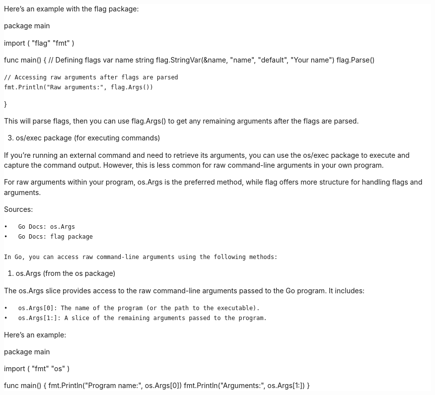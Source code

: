 Here’s an example with the flag package:

package main

import (
	"flag"
	"fmt"
)

func main() {
	// Defining flags
	var name string
	flag.StringVar(&name, "name", "default", "Your name")
	flag.Parse()

	// Accessing raw arguments after flags are parsed
	fmt.Println("Raw arguments:", flag.Args())
}

This will parse flags, then you can use flag.Args() to get any remaining arguments after the flags are parsed.

3. os/exec package (for executing commands)

If you’re running an external command and need to retrieve its arguments, you can use the os/exec package to execute and capture the command output. However, this is less common for raw command-line arguments in your own program.

For raw arguments within your program, os.Args is the preferred method, while flag offers more structure for handling flags and arguments.

Sources:

	•	Go Docs: os.Args
	•	Go Docs: flag package

    In Go, you can access raw command-line arguments using the following methods:

1. os.Args (from the os package)

The os.Args slice provides access to the raw command-line arguments passed to the Go program. It includes:

	•	os.Args[0]: The name of the program (or the path to the executable).
	•	os.Args[1:]: A slice of the remaining arguments passed to the program.

Here’s an example:

package main

import (
	"fmt"
	"os"
)

func main() {
	fmt.Println("Program name:", os.Args[0])
	fmt.Println("Arguments:", os.Args[1:])
}

